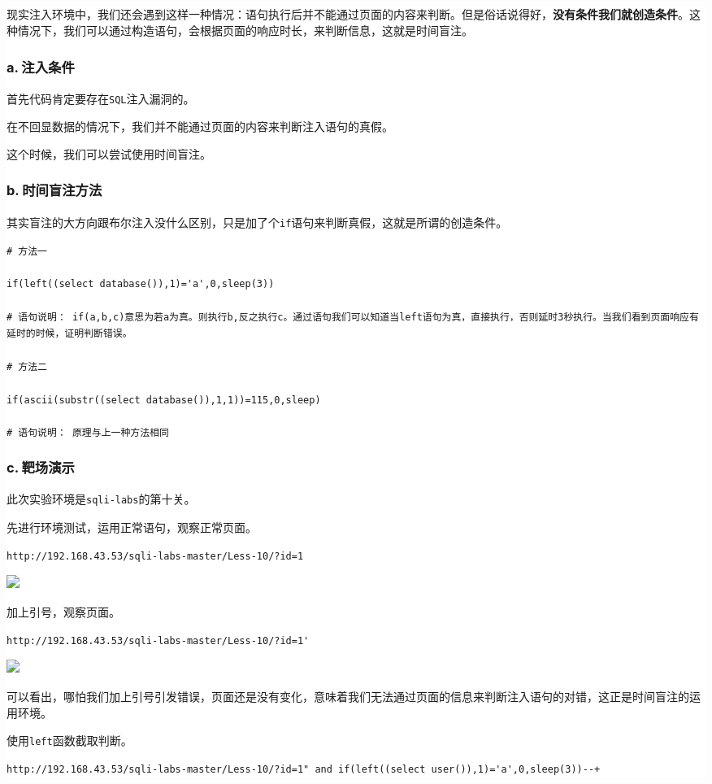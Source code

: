 现实注入环境中，我们还会遇到这样一种情况：语句执行后并不能通过页面的内容来判断。但是俗话说得好，**没有条件我们就创造条件**。这种情况下，我们可以通过构造语句，会根据页面的响应时长，来判断信息，这就是时间盲注。  
  


### a. 注入条件      
  

  
首先代码肯定要存在`SQL`注入漏洞的。  
  
在不回显数据的情况下，我们并不能通过页面的内容来判断注入语句的真假。  
  
这个时候，我们可以尝试使用时间盲注。  
  
   
### b. 时间盲注方法  
  
其实盲注的大方向跟布尔注入没什么区别，只是加了个`if`语句来判断真假，这就是所谓的创造条件。  
  
```
# 方法一  
  
if(left((select database()),1)='a',0,sleep(3))  
  
# 语句说明： if(a,b,c)意思为若a为真。则执行b,反之执行c。通过语句我们可以知道当left语句为真，直接执行，否则延时3秒执行。当我们看到页面响应有延时的时候，证明判断错误。  
  
# 方法二  
  
if(ascii(substr((select database()),1,1))=115,0,sleep)  
  
# 语句说明： 原理与上一种方法相同
```  
  
### c. 靶场演示  
  
此次实验环境是`sqli-labs`的第十关。  
  
先进行环境测试，运用正常语句，观察正常页面。  
  
```
http://192.168.43.53/sqli-labs-master/Less-10/?id=1
```    
  
<img src="https://s1.ax1x.com/2020/10/11/0gwmhF.png">  
  
加上引号，观察页面。   
  
```
http://192.168.43.53/sqli-labs-master/Less-10/?id=1'
```  
<img src="https://s1.ax1x.com/2020/10/11/0gwmhF.png">   

可以看出，哪怕我们加上引号引发错误，页面还是没有变化，意味着我们无法通过页面的信息来判断注入语句的对错，这正是时间盲注的运用环境。  

使用`left`函数截取判断。  

```
http://192.168.43.53/sqli-labs-master/Less-10/?id=1" and if(left((select user()),1)='a',0,sleep(3))--+
```     
  